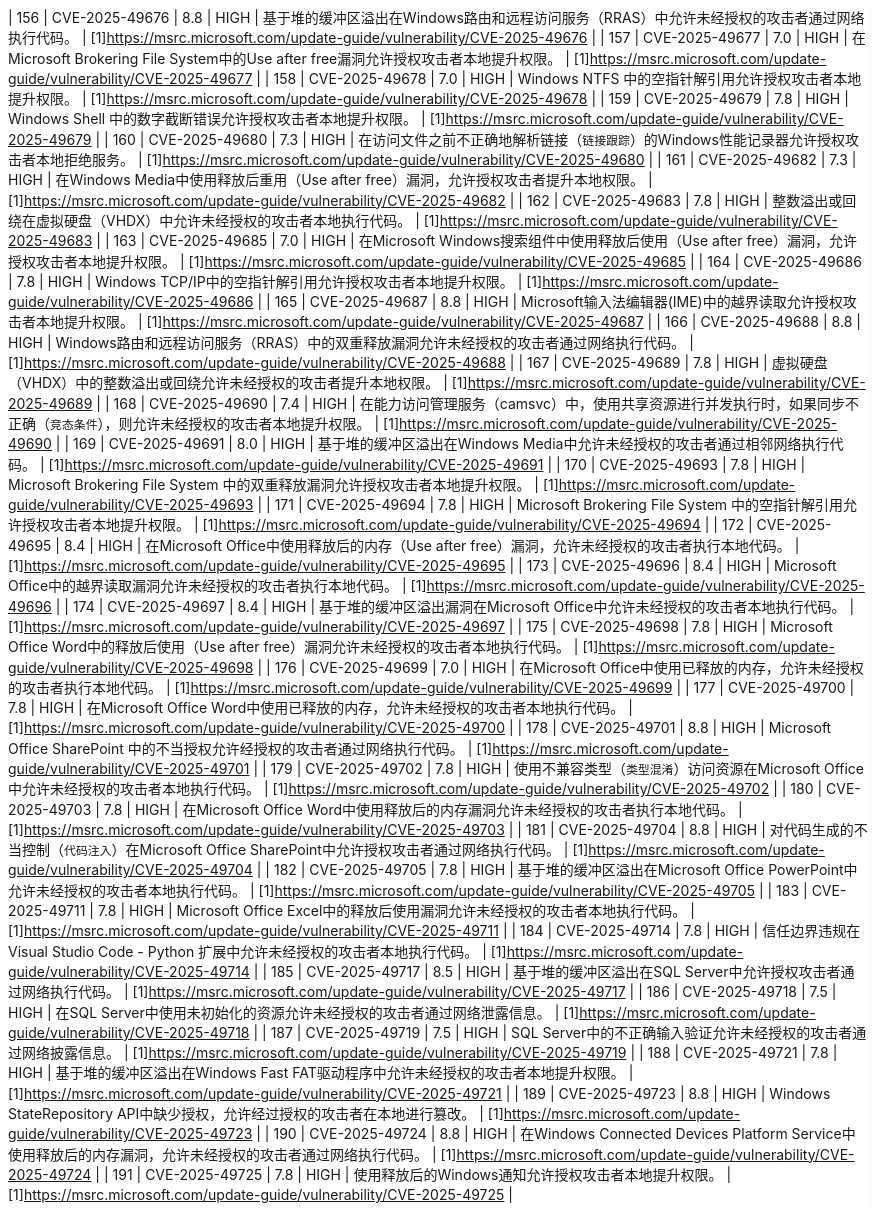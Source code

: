 | 156 | CVE-2025-49676 | 8.8  | HIGH | 基于堆的缓冲区溢出在Windows路由和远程访问服务（RRAS）中允许未经授权的攻击者通过网络执行代码。 | [1]https://msrc.microsoft.com/update-guide/vulnerability/CVE-2025-49676 |
| 157 | CVE-2025-49677 | 7.0  | HIGH | 在Microsoft Brokering File System中的Use after free漏洞允许授权攻击者本地提升权限。 | [1]https://msrc.microsoft.com/update-guide/vulnerability/CVE-2025-49677 |
| 158 | CVE-2025-49678 | 7.0  | HIGH | Windows NTFS 中的空指针解引用允许授权攻击者本地提升权限。 | [1]https://msrc.microsoft.com/update-guide/vulnerability/CVE-2025-49678 |
| 159 | CVE-2025-49679 | 7.8  | HIGH | Windows Shell 中的数字截断错误允许授权攻击者本地提升权限。 | [1]https://msrc.microsoft.com/update-guide/vulnerability/CVE-2025-49679 |
| 160 | CVE-2025-49680 | 7.3  | HIGH | 在访问文件之前不正确地解析链接（`链接跟踪`）的Windows性能记录器允许授权攻击者本地拒绝服务。 | [1]https://msrc.microsoft.com/update-guide/vulnerability/CVE-2025-49680 |
| 161 | CVE-2025-49682 | 7.3  | HIGH | 在Windows Media中使用释放后重用（Use after free）漏洞，允许授权攻击者提升本地权限。 | [1]https://msrc.microsoft.com/update-guide/vulnerability/CVE-2025-49682 |
| 162 | CVE-2025-49683 | 7.8  | HIGH | 整数溢出或回绕在虚拟硬盘（VHDX）中允许未经授权的攻击者本地执行代码。 | [1]https://msrc.microsoft.com/update-guide/vulnerability/CVE-2025-49683 |
| 163 | CVE-2025-49685 | 7.0  | HIGH | 在Microsoft Windows搜索组件中使用释放后使用（Use after free）漏洞，允许授权攻击者本地提升权限。 | [1]https://msrc.microsoft.com/update-guide/vulnerability/CVE-2025-49685 |
| 164 | CVE-2025-49686 | 7.8  | HIGH | Windows TCP/IP中的空指针解引用允许授权攻击者本地提升权限。 | [1]https://msrc.microsoft.com/update-guide/vulnerability/CVE-2025-49686 |
| 165 | CVE-2025-49687 | 8.8  | HIGH | Microsoft输入法编辑器(IME)中的越界读取允许授权攻击者本地提升权限。 | [1]https://msrc.microsoft.com/update-guide/vulnerability/CVE-2025-49687 |
| 166 | CVE-2025-49688 | 8.8  | HIGH | Windows路由和远程访问服务（RRAS）中的双重释放漏洞允许未经授权的攻击者通过网络执行代码。 | [1]https://msrc.microsoft.com/update-guide/vulnerability/CVE-2025-49688 |
| 167 | CVE-2025-49689 | 7.8  | HIGH | 虚拟硬盘（VHDX）中的整数溢出或回绕允许未经授权的攻击者提升本地权限。 | [1]https://msrc.microsoft.com/update-guide/vulnerability/CVE-2025-49689 |
| 168 | CVE-2025-49690 | 7.4  | HIGH | 在能力访问管理服务（camsvc）中，使用共享资源进行并发执行时，如果同步不正确（`竞态条件`），则允许未经授权的攻击者本地提升权限。 | [1]https://msrc.microsoft.com/update-guide/vulnerability/CVE-2025-49690 |
| 169 | CVE-2025-49691 | 8.0  | HIGH | 基于堆的缓冲区溢出在Windows Media中允许未经授权的攻击者通过相邻网络执行代码。 | [1]https://msrc.microsoft.com/update-guide/vulnerability/CVE-2025-49691 |
| 170 | CVE-2025-49693 | 7.8  | HIGH | Microsoft Brokering File System 中的双重释放漏洞允许授权攻击者本地提升权限。 | [1]https://msrc.microsoft.com/update-guide/vulnerability/CVE-2025-49693 |
| 171 | CVE-2025-49694 | 7.8  | HIGH | Microsoft Brokering File System 中的空指针解引用允许授权攻击者本地提升权限。 | [1]https://msrc.microsoft.com/update-guide/vulnerability/CVE-2025-49694 |
| 172 | CVE-2025-49695 | 8.4  | HIGH | 在Microsoft Office中使用释放后的内存（Use after free）漏洞，允许未经授权的攻击者执行本地代码。 | [1]https://msrc.microsoft.com/update-guide/vulnerability/CVE-2025-49695 |
| 173 | CVE-2025-49696 | 8.4  | HIGH | Microsoft Office中的越界读取漏洞允许未经授权的攻击者执行本地代码。 | [1]https://msrc.microsoft.com/update-guide/vulnerability/CVE-2025-49696 |
| 174 | CVE-2025-49697 | 8.4  | HIGH | 基于堆的缓冲区溢出漏洞在Microsoft Office中允许未经授权的攻击者本地执行代码。 | [1]https://msrc.microsoft.com/update-guide/vulnerability/CVE-2025-49697 |
| 175 | CVE-2025-49698 | 7.8  | HIGH | Microsoft Office Word中的释放后使用（Use after free）漏洞允许未经授权的攻击者本地执行代码。 | [1]https://msrc.microsoft.com/update-guide/vulnerability/CVE-2025-49698 |
| 176 | CVE-2025-49699 | 7.0  | HIGH | 在Microsoft Office中使用已释放的内存，允许未经授权的攻击者执行本地代码。 | [1]https://msrc.microsoft.com/update-guide/vulnerability/CVE-2025-49699 |
| 177 | CVE-2025-49700 | 7.8  | HIGH | 在Microsoft Office Word中使用已释放的内存，允许未经授权的攻击者本地执行代码。 | [1]https://msrc.microsoft.com/update-guide/vulnerability/CVE-2025-49700 |
| 178 | CVE-2025-49701 | 8.8  | HIGH | Microsoft Office SharePoint 中的不当授权允许经授权的攻击者通过网络执行代码。 | [1]https://msrc.microsoft.com/update-guide/vulnerability/CVE-2025-49701 |
| 179 | CVE-2025-49702 | 7.8  | HIGH | 使用不兼容类型（`类型混淆`）访问资源在Microsoft Office中允许未经授权的攻击者本地执行代码。 | [1]https://msrc.microsoft.com/update-guide/vulnerability/CVE-2025-49702 |
| 180 | CVE-2025-49703 | 7.8  | HIGH | 在Microsoft Office Word中使用释放后的内存漏洞允许未经授权的攻击者执行本地代码。 | [1]https://msrc.microsoft.com/update-guide/vulnerability/CVE-2025-49703 |
| 181 | CVE-2025-49704 | 8.8  | HIGH | 对代码生成的不当控制（`代码注入`）在Microsoft Office SharePoint中允许授权攻击者通过网络执行代码。 | [1]https://msrc.microsoft.com/update-guide/vulnerability/CVE-2025-49704 |
| 182 | CVE-2025-49705 | 7.8  | HIGH | 基于堆的缓冲区溢出在Microsoft Office PowerPoint中允许未经授权的攻击者本地执行代码。 | [1]https://msrc.microsoft.com/update-guide/vulnerability/CVE-2025-49705 |
| 183 | CVE-2025-49711 | 7.8  | HIGH | Microsoft Office Excel中的释放后使用漏洞允许未经授权的攻击者本地执行代码。 | [1]https://msrc.microsoft.com/update-guide/vulnerability/CVE-2025-49711 |
| 184 | CVE-2025-49714 | 7.8  | HIGH | 信任边界违规在 Visual Studio Code - Python 扩展中允许未经授权的攻击者本地执行代码。 | [1]https://msrc.microsoft.com/update-guide/vulnerability/CVE-2025-49714 |
| 185 | CVE-2025-49717 | 8.5  | HIGH | 基于堆的缓冲区溢出在SQL Server中允许授权攻击者通过网络执行代码。 | [1]https://msrc.microsoft.com/update-guide/vulnerability/CVE-2025-49717 |
| 186 | CVE-2025-49718 | 7.5  | HIGH | 在SQL Server中使用未初始化的资源允许未经授权的攻击者通过网络泄露信息。 | [1]https://msrc.microsoft.com/update-guide/vulnerability/CVE-2025-49718 |
| 187 | CVE-2025-49719 | 7.5  | HIGH | SQL Server中的不正确输入验证允许未经授权的攻击者通过网络披露信息。 | [1]https://msrc.microsoft.com/update-guide/vulnerability/CVE-2025-49719 |
| 188 | CVE-2025-49721 | 7.8  | HIGH | 基于堆的缓冲区溢出在Windows Fast FAT驱动程序中允许未经授权的攻击者本地提升权限。 | [1]https://msrc.microsoft.com/update-guide/vulnerability/CVE-2025-49721 |
| 189 | CVE-2025-49723 | 8.8  | HIGH | Windows StateRepository API中缺少授权，允许经过授权的攻击者在本地进行篡改。 | [1]https://msrc.microsoft.com/update-guide/vulnerability/CVE-2025-49723 |
| 190 | CVE-2025-49724 | 8.8  | HIGH | 在Windows Connected Devices Platform Service中使用释放后的内存漏洞，允许未经授权的攻击者通过网络执行代码。 | [1]https://msrc.microsoft.com/update-guide/vulnerability/CVE-2025-49724 |
| 191 | CVE-2025-49725 | 7.8  | HIGH | 使用释放后的Windows通知允许授权攻击者本地提升权限。 | [1]https://msrc.microsoft.com/update-guide/vulnerability/CVE-2025-49725 |